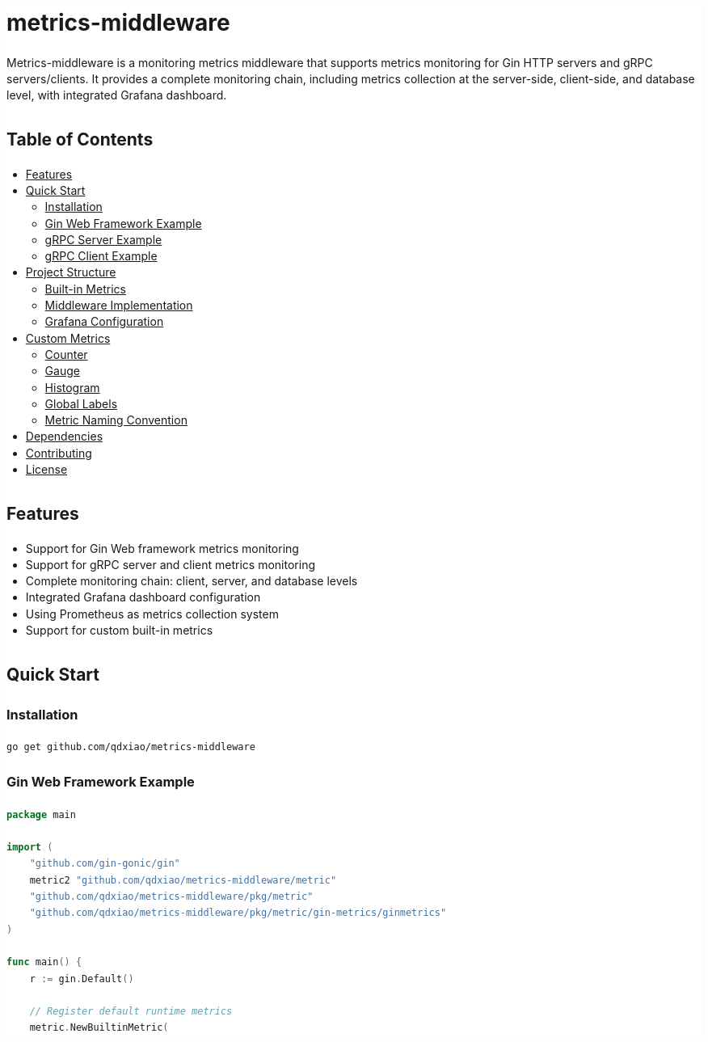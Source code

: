 # metrics-middleware

Metrics-middleware is a monitoring metrics middleware that supports metrics monitoring for Gin HTTP servers and gRPC servers/clients. It provides a complete monitoring chain, including metrics collection at the server-side, client-side, and database level, with integrated Grafana dashboard.

## Table of Contents

- [Features](#features)
- [Quick Start](#quick-start)
  - [Installation](#installation)
  - [Gin Web Framework Example](#gin-web-framework-example)
  - [gRPC Server Example](#grpc-server-example)
  - [gRPC Client Example](#grpc-client-example)
- [Project Structure](#project-structure)
  - [Built-in Metrics](#built-in-metrics-pkgmetric)
  - [Middleware Implementation](#middleware-implementation)
  - [Grafana Configuration](#grafana-configuration-pkgmetricgrafana)
- [Custom Metrics](#custom-metrics)
  - [Counter](#counter)
  - [Gauge](#gauge)
  - [Histogram](#histogram)
  - [Global Labels](#global-labels)
  - [Metric Naming Convention](#metric-naming-convention)
- [Dependencies](#dependencies)
- [Contributing](#contributing)
- [License](#license)

## Features

- Support for Gin Web framework metrics monitoring
- Support for gRPC server and client metrics monitoring
- Complete monitoring chain: client, server, and database levels
- Integrated Grafana dashboard configuration
- Using Prometheus as metrics collection system
- Support for custom built-in metrics

## Quick Start

### Installation

```bash
go get github.com/qdxiao/metrics-middleware
```

### Gin Web Framework Example

```go
package main

import (
    "github.com/gin-gonic/gin"
    metric2 "github.com/qdxiao/metrics-middleware/metric"
    "github.com/qdxiao/metrics-middleware/pkg/metric"
    "github.com/qdxiao/metrics-middleware/pkg/metric/gin-metrics/ginmetrics"
)

func main() {
    r := gin.Default()

    // Register default runtime metrics
    metric.NewBuiltinMetric(
```